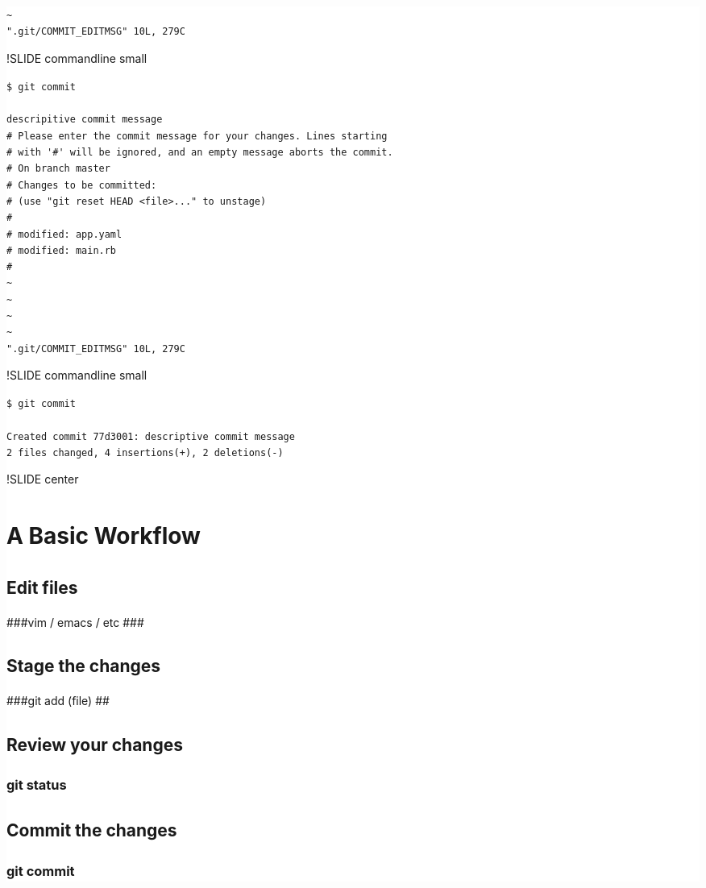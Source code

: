 	~
	".git/COMMIT_EDITMSG" 10L, 279C
	
!SLIDE commandline small

	$ git commit
	
	descripitive commit message
	# Please enter the commit message for your changes. Lines starting
	# with '#' will be ignored, and an empty message aborts the commit.
	# On branch master
	# Changes to be committed:
	# (use "git reset HEAD <file>..." to unstage)
	#
	# modified: app.yaml
	# modified: main.rb
	#
	~
	~
	~
	~
	".git/COMMIT_EDITMSG" 10L, 279C
	
!SLIDE commandline small

	$ git commit
	
	Created commit 77d3001: descriptive commit message
	2 files changed, 4 insertions(+), 2 deletions(-)
	
!SLIDE center
# A Basic Workflow #

## <span class="grey">Edit files</span>	##
###<span class="blue">vim / emacs / etc</span> ###
## <span class="grey">Stage the changes</span> ##
###<span class="blue">git add (file)</span> ##
## <span class="grey">Review your changes</span> ##
### <span class="blue">git status</span> ###
## <span class="grey">Commit the changes</span> ##
### <span class="blue">git commit</span> ###
